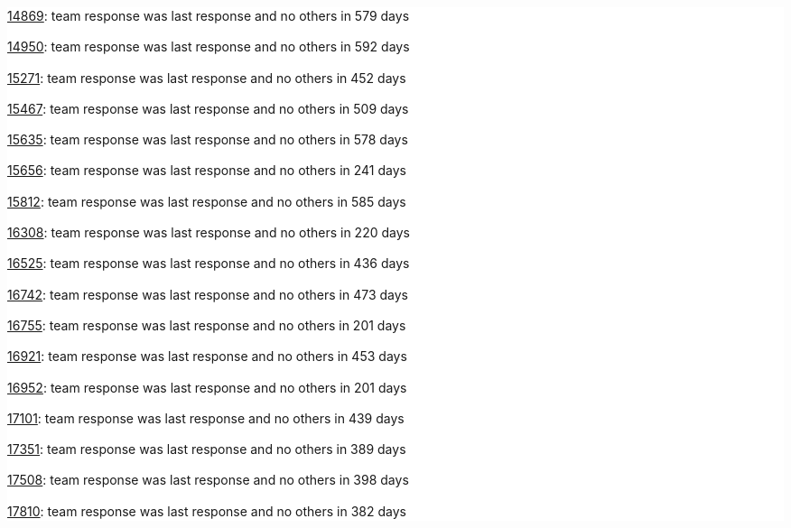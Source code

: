   [14869](https://github.com/microsoft/vscode-python/issues/14869 "Formatting with black deletes lines when there are form feed characters ^L"): team response was last response and no others in 579 days

  [14950](https://github.com/microsoft/vscode-python/issues/14950 "Variable substitution not working in environment variable definitions file"): team response was last response and no others in 592 days

  [15271](https://github.com/microsoft/vscode-python/issues/15271 "Show unittest.subTest failures in the Test Explorer"): team response was last response and no others in 452 days

  [15467](https://github.com/microsoft/vscode-python/issues/15467 "Fix onDidChangeExecutionDetails API to fire taking auto selected interpreter in account"): team response was last response and no others in 509 days

  [15635](https://github.com/microsoft/vscode-python/issues/15635 "Setting python.experiments.optInto gives confusing hover information"): team response was last response and no others in 578 days

  [15656](https://github.com/microsoft/vscode-python/issues/15656 "Pylint doesn't detect capitalization changes to a file name"): team response was last response and no others in 241 days

  [15812](https://github.com/microsoft/vscode-python/issues/15812 "Multi-root workspace test discovery error with virtualenvs in monorepo setup"): team response was last response and no others in 585 days

  [16308](https://github.com/microsoft/vscode-python/issues/16308 "Look into deprecating `python.linting.enabled`"): team response was last response and no others in 220 days

  [16525](https://github.com/microsoft/vscode-python/issues/16525 "Black formatting does not respect --force-exclude when specified, "): team response was last response and no others in 436 days

  [16742](https://github.com/microsoft/vscode-python/issues/16742 "Support for pytest plugins that work with non-python files"): team response was last response and no others in 473 days

  [16755](https://github.com/microsoft/vscode-python/issues/16755 "&quot;Error: Invalid patch string&quot; when formatting a file using black with colored output"): team response was last response and no others in 201 days

  [16921](https://github.com/microsoft/vscode-python/issues/16921 "Attach to local process not working through server WSL2, and no log files are generated. "): team response was last response and no others in 453 days

  [16952](https://github.com/microsoft/vscode-python/issues/16952 "Formatting won't work when file path includes &quot;@@&quot;"): team response was last response and no others in 201 days

  [17101](https://github.com/microsoft/vscode-python/issues/17101 "Error reporting should be smoother"): team response was last response and no others in 439 days

  [17351](https://github.com/microsoft/vscode-python/issues/17351 "Duality of `python.pythonPath` and `python.defaultInterpreterPath` confuses users"): team response was last response and no others in 389 days

  [17508](https://github.com/microsoft/vscode-python/issues/17508 "Task's new integrated terminals are always revealed when Python extension is active with python.terminal.activateEnvironment set to true"): team response was last response and no others in 398 days

  [17810](https://github.com/microsoft/vscode-python/issues/17810 "Escape test ID`s in Testing API"): team response was last response and no others in 382 days
